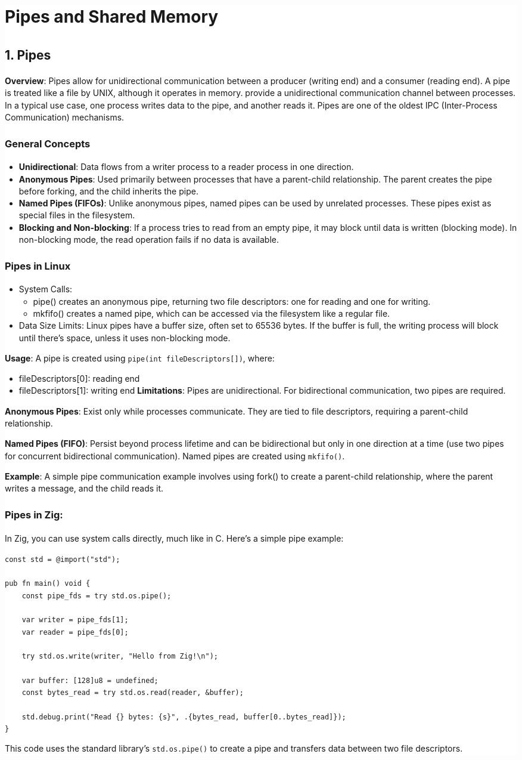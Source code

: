 # Pipes and Shared Memory
## 1. Pipes
**Overview**: Pipes allow for unidirectional communication between a producer (writing end) and a consumer (reading end). A pipe is treated like a file by UNIX, although it operates in memory.
provide a unidirectional communication channel between processes. In a typical use case, one process writes data to the pipe, and another reads it. Pipes are one of the oldest IPC (Inter-Process Communication) mechanisms.

### General Concepts
- **Unidirectional**: Data flows from a writer process to a reader process in one direction.
- **Anonymous Pipes**: Used primarily between processes that have a parent-child relationship. The parent creates the pipe before forking, and the child inherits the pipe.
- **Named Pipes (FIFOs)**: Unlike anonymous pipes, named pipes can be used by unrelated processes. These pipes exist as special files in the filesystem.
- **Blocking and Non-blocking**: If a process tries to read from an empty pipe, it may block until data is written (blocking mode). In non-blocking mode, the read operation fails if no data is available.

### Pipes in Linux
- System Calls:
    - pipe() creates an anonymous pipe, returning two file descriptors: one for reading and one for writing.
    - mkfifo() creates a named pipe, which can be accessed via the filesystem like a regular file.
- Data Size Limits: Linux pipes have a buffer size, often set to 65536 bytes. If the buffer is full, the writing process will block until there’s space, unless it uses non-blocking mode.

**Usage**: A pipe is created using `pipe(int fileDescriptors[])`, where:
- fileDescriptors[0]: reading end
- fileDescriptors[1]: writing end
**Limitations**: Pipes are unidirectional. For bidirectional communication, two pipes are required.

**Anonymous Pipes**: Exist only while processes communicate. They are tied to file descriptors, requiring a parent-child relationship.

**Named Pipes (FIFO)**: Persist beyond process lifetime and can be bidirectional but only in one direction at a time (use two pipes for concurrent bidirectional communication). Named pipes are created using `mkfifo()`.

**Example**: A simple pipe communication example involves using fork() to create a parent-child relationship, where the parent writes a message, and the child reads it.
### Pipes in Zig:
In Zig, you can use system calls directly, much like in C. Here’s a simple pipe example:
```zig
const std = @import("std");

pub fn main() void {
    const pipe_fds = try std.os.pipe();

    var writer = pipe_fds[1];
    var reader = pipe_fds[0];

    try std.os.write(writer, "Hello from Zig!\n");
    
    var buffer: [128]u8 = undefined;
    const bytes_read = try std.os.read(reader, &buffer);

    std.debug.print("Read {} bytes: {s}", .{bytes_read, buffer[0..bytes_read]});
}
```
This code uses the standard library’s `std.os.pipe()` to create a pipe and transfers data between two file descriptors.
